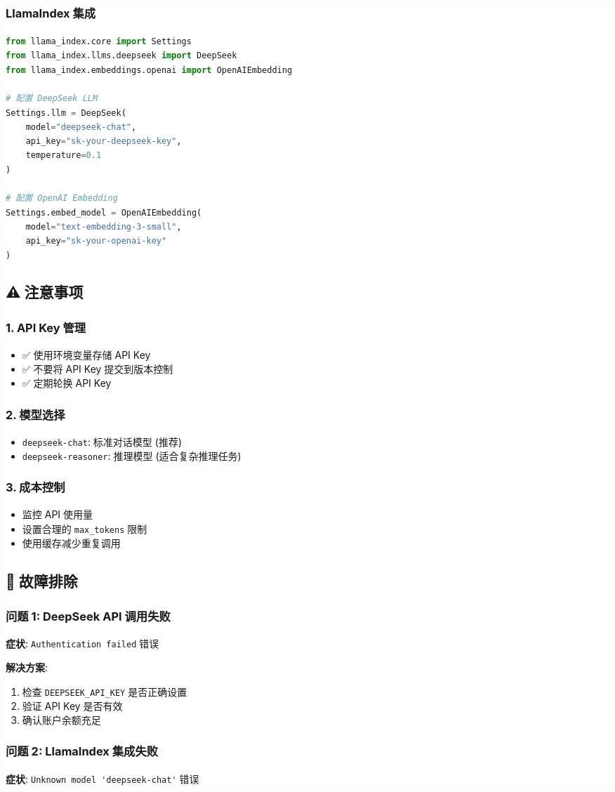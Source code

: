 ### LlamaIndex 集成
```python
from llama_index.core import Settings
from llama_index.llms.deepseek import DeepSeek
from llama_index.embeddings.openai import OpenAIEmbedding

# 配置 DeepSeek LLM
Settings.llm = DeepSeek(
    model="deepseek-chat",
    api_key="sk-your-deepseek-key",
    temperature=0.1
)

# 配置 OpenAI Embedding
Settings.embed_model = OpenAIEmbedding(
    model="text-embedding-3-small",
    api_key="sk-your-openai-key"
)
```

## ⚠️ 注意事项

### 1. API Key 管理
- ✅ 使用环境变量存储 API Key
- ✅ 不要将 API Key 提交到版本控制
- ✅ 定期轮换 API Key

### 2. 模型选择
- `deepseek-chat`: 标准对话模型 (推荐)
- `deepseek-reasoner`: 推理模型 (适合复杂推理任务)

### 3. 成本控制
- 监控 API 使用量
- 设置合理的 `max_tokens` 限制
- 使用缓存减少重复调用

## 🐛 故障排除

### 问题 1: DeepSeek API 调用失败
**症状**: `Authentication failed` 错误

**解决方案**:
1. 检查 `DEEPSEEK_API_KEY` 是否正确设置
2. 验证 API Key 是否有效
3. 确认账户余额充足

### 问题 2: LlamaIndex 集成失败
**症状**: `Unknown model 'deepseek-chat'` 错误
